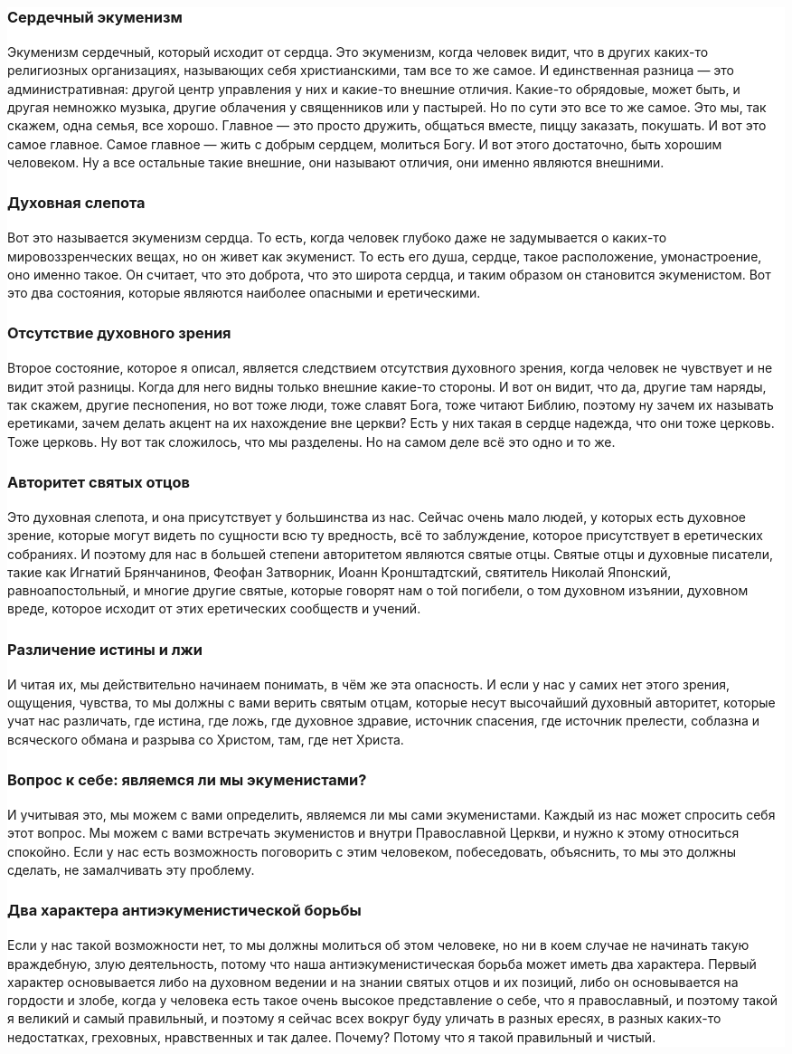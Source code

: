 ### Сердечный экуменизм  
Экуменизм сердечный, который исходит от сердца. Это экуменизм, когда человек видит, что в других каких-то религиозных организациях, называющих себя христианскими, там все то же самое. И единственная разница — это административная: другой центр управления у них и какие-то внешние отличия. Какие-то обрядовые, может быть, и другая немножко музыка, другие облачения у священников или у пастырей. Но по сути это все то же самое. Это мы, так скажем, одна семья, все хорошо. Главное — это просто дружить, общаться вместе, пиццу заказать, покушать. И вот это самое главное. Самое главное — жить с добрым сердцем, молиться Богу. И вот этого достаточно, быть хорошим человеком. Ну а все остальные такие внешние, они называют отличия, они именно являются внешними.  

### Духовная слепота  
Вот это называется экуменизм сердца. То есть, когда человек глубоко даже не задумывается о каких-то мировоззренческих вещах, но он живет как экуменист. То есть его душа, сердце, такое расположение, умонастроение, оно именно такое. Он считает, что это доброта, что это широта сердца, и таким образом он становится экуменистом. Вот это два состояния, которые являются наиболее опасными и еретическими.  

### Отсутствие духовного зрения  
Второе состояние, которое я описал, является следствием отсутствия духовного зрения, когда человек не чувствует и не видит этой разницы. Когда для него видны только внешние какие-то стороны. И вот он видит, что да, другие там наряды, так скажем, другие песнопения, но вот тоже люди, тоже славят Бога, тоже читают Библию, поэтому ну зачем их называть еретиками, зачем делать акцент на их нахождение вне церкви? Есть у них такая в сердце надежда, что они тоже церковь. Тоже церковь. Ну вот так сложилось, что мы разделены. Но на самом деле всё это одно и то же.  

### Авторитет святых отцов  
Это духовная слепота, и она присутствует у большинства из нас. Сейчас очень мало людей, у которых есть духовное зрение, которые могут видеть по сущности всю ту вредность, всё то заблуждение, которое присутствует в еретических собраниях. И поэтому для нас в большей степени авторитетом являются святые отцы. Святые отцы и духовные писатели, такие как Игнатий Брянчанинов, Феофан Затворник, Иоанн Кронштадтский, святитель Николай Японский, равноапостольный, и многие другие святые, которые говорят нам о той погибели, о том духовном изъянии, духовном вреде, которое исходит от этих еретических сообществ и учений.  

### Различение истины и лжи  
И читая их, мы действительно начинаем понимать, в чём же эта опасность. И если у нас у самих нет этого зрения, ощущения, чувства, то мы должны с вами верить святым отцам, которые несут высочайший духовный авторитет, которые учат нас различать, где истина, где ложь, где духовное здравие, источник спасения, где источник прелести, соблазна и всяческого обмана и разрыва со Христом, там, где нет Христа.  

### Вопрос к себе: являемся ли мы экуменистами?  
И учитывая это, мы можем с вами определить, являемся ли мы сами экуменистами. Каждый из нас может спросить себя этот вопрос. Мы можем с вами встречать экуменистов и внутри Православной Церкви, и нужно к этому относиться спокойно. Если у нас есть возможность поговорить с этим человеком, побеседовать, объяснить, то мы это должны сделать, не замалчивать эту проблему.  

### Два характера антиэкуменистической борьбы  
Если у нас такой возможности нет, то мы должны молиться об этом человеке, но ни в коем случае не начинать такую враждебную, злую деятельность, потому что наша антиэкуменистическая борьба может иметь два характера. Первый характер основывается либо на духовном ведении и на знании святых отцов и их позиций, либо он основывается на гордости и злобе, когда у человека есть такое очень высокое представление о себе, что я православный, и поэтому такой я великий и самый правильный, и поэтому я сейчас всех вокруг буду уличать в разных ересях, в разных каких-то недостатках, греховных, нравственных и так далее. Почему? Потому что я такой правильный и чистый.
